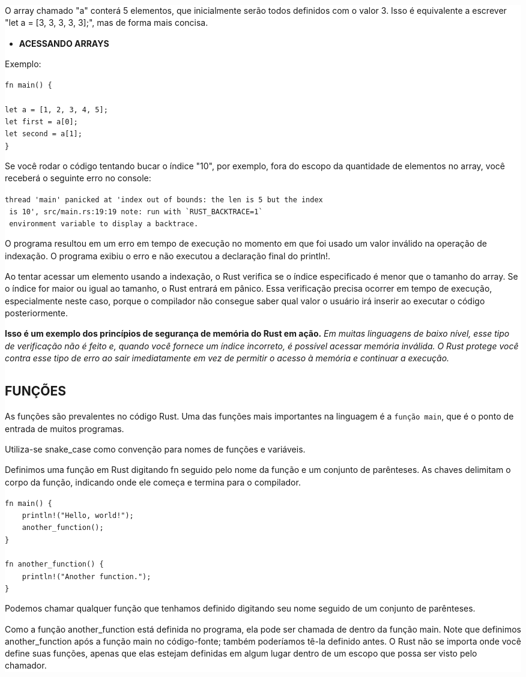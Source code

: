 O array chamado "a" conterá 5 elementos, que inicialmente serão todos definidos com o valor 3.
Isso é equivalente a escrever "let a = [3, 3, 3, 3, 3];", mas de forma mais concisa.

- **ACESSANDO ARRAYS**

Exemplo:

    fn main() {

    let a = [1, 2, 3, 4, 5];
    let first = a[0];
    let second = a[1];
    }

Se você rodar o código tentando bucar o índice "10", por exemplo, fora do escopo da quantidade de elementos no array, você receberá o seguinte erro no console:

    thread 'main' panicked at 'index out of bounds: the len is 5 but the index
     is 10', src/main.rs:19:19 note: run with `RUST_BACKTRACE=1`
     environment variable to display a backtrace.

O programa resultou em um erro em tempo de execução no momento em que foi usado um valor inválido na operação de indexação. O programa exibiu o erro e não executou a declaração final do println!.

Ao tentar acessar um elemento usando a indexação, o Rust verifica se o índice especificado é menor que o tamanho do array. Se o índice for maior ou igual ao tamanho, o Rust entrará em pânico. Essa verificação precisa ocorrer em tempo de execução, especialmente neste caso, porque o compilador não consegue saber qual valor o usuário irá inserir ao executar o código posteriormente.

**Isso é um exemplo dos princípios de segurança de memória do Rust em ação.**
_Em muitas linguagens de baixo nível, esse tipo de verificação não é feito e, quando você fornece um índice incorreto, é possível acessar memória inválida. O Rust protege você contra esse tipo de erro ao sair imediatamente em vez de permitir o acesso à memória e continuar a execução._

## FUNÇÕES

As funções são prevalentes no código Rust. Uma das funções mais importantes na linguagem é a `função main`, que é o ponto de entrada de muitos programas.

Utiliza-se snake_case como convenção para nomes de funções e variáveis.

Definimos uma função em Rust digitando fn seguido pelo nome da função e um conjunto de parênteses. As chaves delimitam o corpo da função, indicando onde ele começa e termina para o compilador.

    fn main() {
        println!("Hello, world!");
        another_function();
    }

    fn another_function() {
        println!("Another function.");
    }

Podemos chamar qualquer função que tenhamos definido digitando seu nome seguido de um conjunto de parênteses.

Como a função another_function está definida no programa, ela pode ser chamada de dentro da função main. Note que definimos another_function após a função main no código-fonte; também poderíamos tê-la definido antes.
O Rust não se importa onde você define suas funções, apenas que elas estejam definidas em algum lugar dentro de um escopo que possa ser visto pelo chamador.
